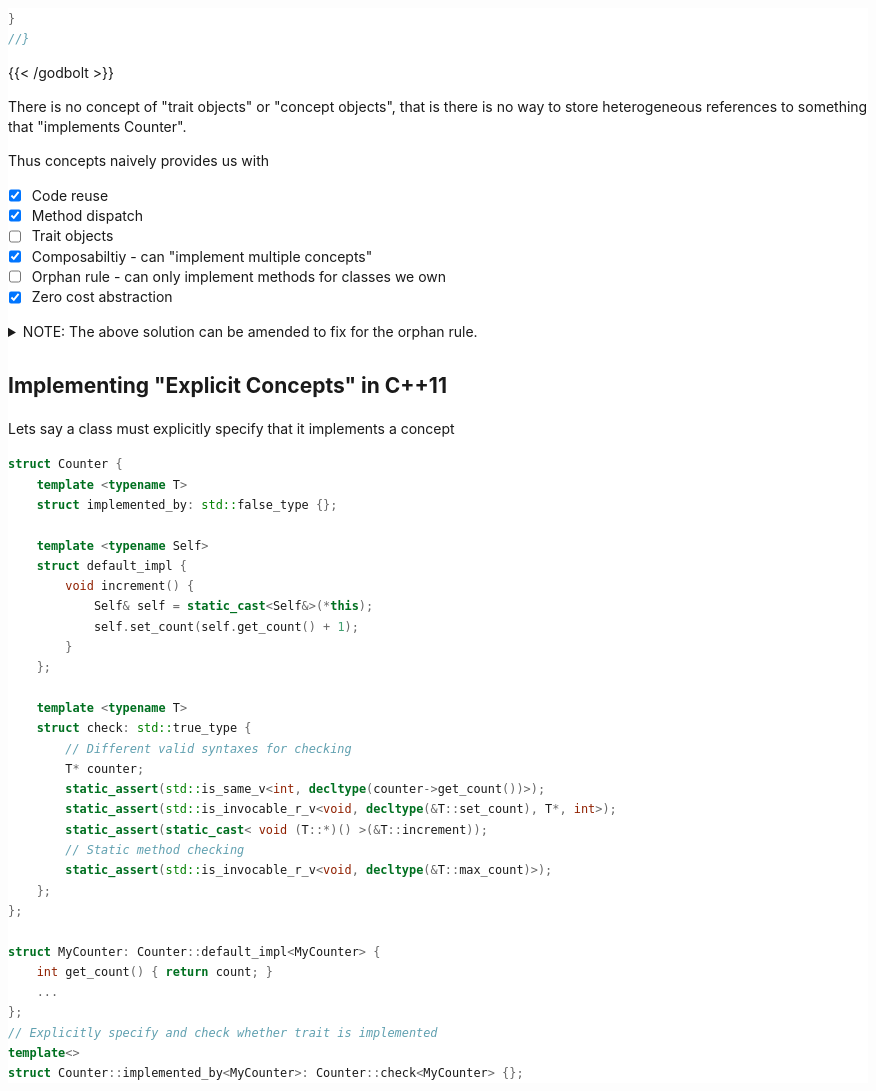 ```cpp
}
//}
```
{{< /godbolt >}}

There is no concept of "trait objects" or "concept objects", that is there is no way to store heterogeneous references to something that "implements Counter".



Thus concepts naively provides us with
- [x] Code reuse
- [x] Method dispatch
- [ ] Trait objects
- [x] Composabiltiy - can "implement multiple concepts"
- [ ] Orphan rule - can only implement methods for classes we own
- [x] Zero cost abstraction

<details><summary>NOTE: The above solution can be amended to fix for the orphan rule.</summary></details>

## Implementing "Explicit Concepts" in C++11

Lets say a class must explicitly specify that it implements a concept

```cpp
struct Counter {
    template <typename T>
    struct implemented_by: std::false_type {};

    template <typename Self>
    struct default_impl {
        void increment() {
            Self& self = static_cast<Self&>(*this);
            self.set_count(self.get_count() + 1);
        }
    };

    template <typename T>
    struct check: std::true_type {
        // Different valid syntaxes for checking
        T* counter;
        static_assert(std::is_same_v<int, decltype(counter->get_count())>);
        static_assert(std::is_invocable_r_v<void, decltype(&T::set_count), T*, int>);
        static_assert(static_cast< void (T::*)() >(&T::increment));
        // Static method checking
        static_assert(std::is_invocable_r_v<void, decltype(&T::max_count)>);
    };
};

struct MyCounter: Counter::default_impl<MyCounter> {
    int get_count() { return count; }
    ...
};
// Explicitly specify and check whether trait is implemented
template<>
struct Counter::implemented_by<MyCounter>: Counter::check<MyCounter> {};
```
